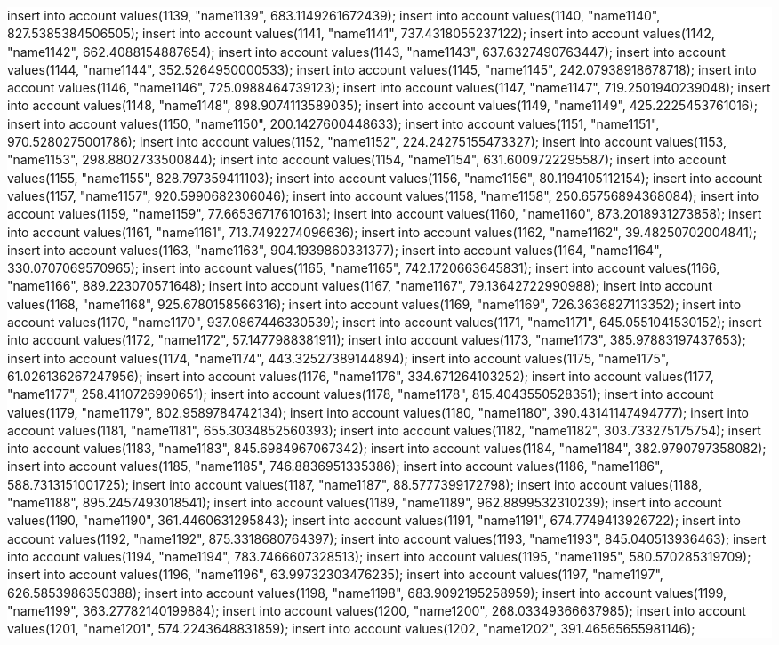 insert into account values(1139, "name1139", 683.1149261672439);
insert into account values(1140, "name1140", 827.5385384506505);
insert into account values(1141, "name1141", 737.4318055237122);
insert into account values(1142, "name1142", 662.4088154887654);
insert into account values(1143, "name1143", 637.6327490763447);
insert into account values(1144, "name1144", 352.5264950000533);
insert into account values(1145, "name1145", 242.07938918678718);
insert into account values(1146, "name1146", 725.0988464739123);
insert into account values(1147, "name1147", 719.2501940239048);
insert into account values(1148, "name1148", 898.9074113589035);
insert into account values(1149, "name1149", 425.2225453761016);
insert into account values(1150, "name1150", 200.1427600448633);
insert into account values(1151, "name1151", 970.5280275001786);
insert into account values(1152, "name1152", 224.24275155473327);
insert into account values(1153, "name1153", 298.8802733500844);
insert into account values(1154, "name1154", 631.6009722295587);
insert into account values(1155, "name1155", 828.797359411103);
insert into account values(1156, "name1156", 80.1194105112154);
insert into account values(1157, "name1157", 920.5990682306046);
insert into account values(1158, "name1158", 250.65756894368084);
insert into account values(1159, "name1159", 77.66536717610163);
insert into account values(1160, "name1160", 873.2018931273858);
insert into account values(1161, "name1161", 713.7492274096636);
insert into account values(1162, "name1162", 39.48250702004841);
insert into account values(1163, "name1163", 904.1939860331377);
insert into account values(1164, "name1164", 330.0707069570965);
insert into account values(1165, "name1165", 742.1720663645831);
insert into account values(1166, "name1166", 889.223070571648);
insert into account values(1167, "name1167", 79.13642722990988);
insert into account values(1168, "name1168", 925.6780158566316);
insert into account values(1169, "name1169", 726.3636827113352);
insert into account values(1170, "name1170", 937.0867446330539);
insert into account values(1171, "name1171", 645.0551041530152);
insert into account values(1172, "name1172", 57.1477988381911);
insert into account values(1173, "name1173", 385.97883197437653);
insert into account values(1174, "name1174", 443.32527389144894);
insert into account values(1175, "name1175", 61.026136267247956);
insert into account values(1176, "name1176", 334.671264103252);
insert into account values(1177, "name1177", 258.4110726990651);
insert into account values(1178, "name1178", 815.4043550528351);
insert into account values(1179, "name1179", 802.9589784742134);
insert into account values(1180, "name1180", 390.43141147494777);
insert into account values(1181, "name1181", 655.3034852560393);
insert into account values(1182, "name1182", 303.733275175754);
insert into account values(1183, "name1183", 845.6984967067342);
insert into account values(1184, "name1184", 382.9790797358082);
insert into account values(1185, "name1185", 746.8836951335386);
insert into account values(1186, "name1186", 588.7313151001725);
insert into account values(1187, "name1187", 88.5777399172798);
insert into account values(1188, "name1188", 895.2457493018541);
insert into account values(1189, "name1189", 962.8899532310239);
insert into account values(1190, "name1190", 361.4460631295843);
insert into account values(1191, "name1191", 674.7749413926722);
insert into account values(1192, "name1192", 875.3318680764397);
insert into account values(1193, "name1193", 845.040513936463);
insert into account values(1194, "name1194", 783.7466607328513);
insert into account values(1195, "name1195", 580.570285319709);
insert into account values(1196, "name1196", 63.99732303476235);
insert into account values(1197, "name1197", 626.5853986350388);
insert into account values(1198, "name1198", 683.9092195258959);
insert into account values(1199, "name1199", 363.27782140199884);
insert into account values(1200, "name1200", 268.03349366637985);
insert into account values(1201, "name1201", 574.2243648831859);
insert into account values(1202, "name1202", 391.46565655981146);